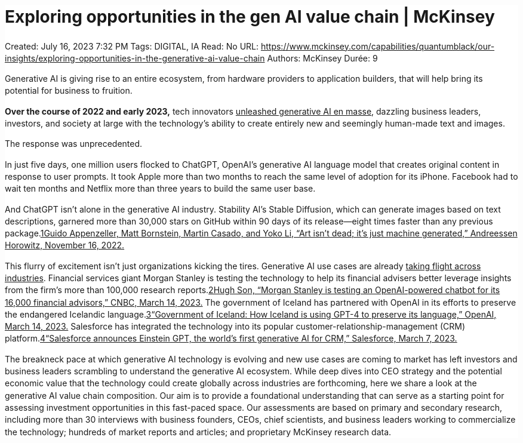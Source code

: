 # Exploring opportunities in the gen AI value chain | McKinsey

Created: July 16, 2023 7:32 PM
Tags: DIGITAL, IA
Read: No
URL: https://www.mckinsey.com/capabilities/quantumblack/our-insights/exploring-opportunities-in-the-generative-ai-value-chain
Authors: McKinsey
Durée: 9

Generative AI is giving rise to an entire ecosystem, from hardware providers to application builders, that will help bring its potential for business to fruition.

**Over the course of 2022 and early 2023,** tech innovators [unleashed generative AI en masse](https://www.mckinsey.com/capabilities/quantumblack/our-insights/generative-ai-is-here-how-tools-like-chatgpt-could-change-your-business), dazzling business leaders, investors, and society at large with the technology’s ability to create entirely new and seemingly human-made text and images.

The response was unprecedented.

In just five days, one million users flocked to ChatGPT, OpenAI’s generative AI language model that creates original content in response to user prompts. It took Apple more than two months to reach the same level of adoption for its iPhone. Facebook had to wait ten months and Netflix more than three years to build the same user base.

And ChatGPT isn’t alone in the generative AI industry. Stability AI’s Stable Diffusion, which can generate images based on text descriptions, garnered more than 30,000 stars on GitHub within 90 days of its release—eight times faster than any previous package.[1Guido Appenzeller, Matt Bornstein, Martin Casado, and Yoko Li, “Art isn’t dead; it’s just machine generated,” Andreessen Horowitz, November 16, 2022.](javascript:void(0);)

This flurry of excitement isn’t just organizations kicking the tires. Generative AI use cases are already [taking flight across industries](https://www.mckinsey.com/industries/retail/our-insights/generative-ai-unlocking-the-future-of-fashion). Financial services giant Morgan Stanley is testing the technology to help its financial advisers better leverage insights from the firm’s more than 100,000 research reports.[2Hugh Son, “Morgan Stanley is testing an OpenAI-powered chatbot for its 16,000 financial advisors,” CNBC, March 14, 2023.](javascript:void(0);) The government of Iceland has partnered with OpenAI in its efforts to preserve the endangered Icelandic language.[3“Government of Iceland: How Iceland is using GPT-4 to preserve its language,” OpenAI, March 14, 2023.](javascript:void(0);) Salesforce has integrated the technology into its popular customer-relationship-management (CRM) platform.[4“Salesforce announces Einstein GPT, the world’s first generative AI for CRM,” Salesforce, March 7, 2023.](javascript:void(0);)

The breakneck pace at which generative AI technology is evolving and new use cases are coming to market has left investors and business leaders scrambling to understand the generative AI ecosystem. While deep dives into CEO strategy and the potential economic value that the technology could create globally across industries are forthcoming, here we share a look at the generative AI value chain composition. Our aim is to provide a foundational understanding that can serve as a starting point for assessing investment opportunities in this fast-paced space. Our assessments are based on primary and secondary research, including more than 30 interviews with business founders, CEOs, chief scientists, and business leaders working to commercialize the technology; hundreds of market reports and articles; and proprietary McKinsey research data.
